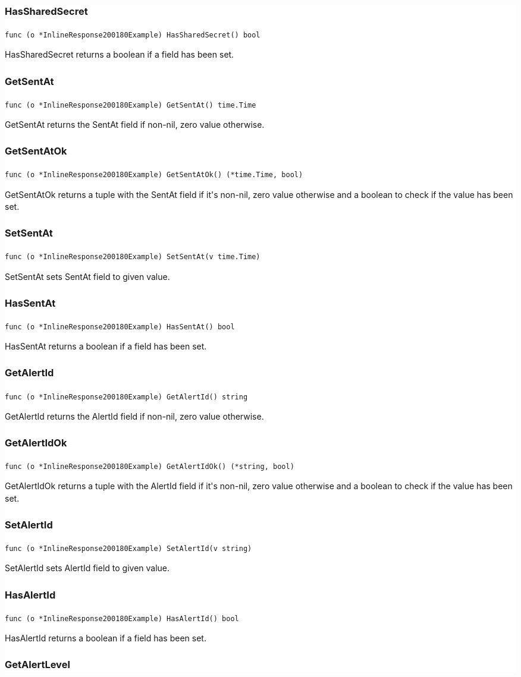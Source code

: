 ### HasSharedSecret

`func (o *InlineResponse200180Example) HasSharedSecret() bool`

HasSharedSecret returns a boolean if a field has been set.

### GetSentAt

`func (o *InlineResponse200180Example) GetSentAt() time.Time`

GetSentAt returns the SentAt field if non-nil, zero value otherwise.

### GetSentAtOk

`func (o *InlineResponse200180Example) GetSentAtOk() (*time.Time, bool)`

GetSentAtOk returns a tuple with the SentAt field if it's non-nil, zero value otherwise
and a boolean to check if the value has been set.

### SetSentAt

`func (o *InlineResponse200180Example) SetSentAt(v time.Time)`

SetSentAt sets SentAt field to given value.

### HasSentAt

`func (o *InlineResponse200180Example) HasSentAt() bool`

HasSentAt returns a boolean if a field has been set.

### GetAlertId

`func (o *InlineResponse200180Example) GetAlertId() string`

GetAlertId returns the AlertId field if non-nil, zero value otherwise.

### GetAlertIdOk

`func (o *InlineResponse200180Example) GetAlertIdOk() (*string, bool)`

GetAlertIdOk returns a tuple with the AlertId field if it's non-nil, zero value otherwise
and a boolean to check if the value has been set.

### SetAlertId

`func (o *InlineResponse200180Example) SetAlertId(v string)`

SetAlertId sets AlertId field to given value.

### HasAlertId

`func (o *InlineResponse200180Example) HasAlertId() bool`

HasAlertId returns a boolean if a field has been set.

### GetAlertLevel
